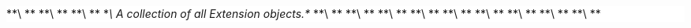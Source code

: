 **\ **
**\ **
**\ **
**\ A collection of all Extension objects.\**
**\ **
**\ **
**\ **
**\ **
**\ **
**\ **
**\ **
**\ **
**\ **
#
